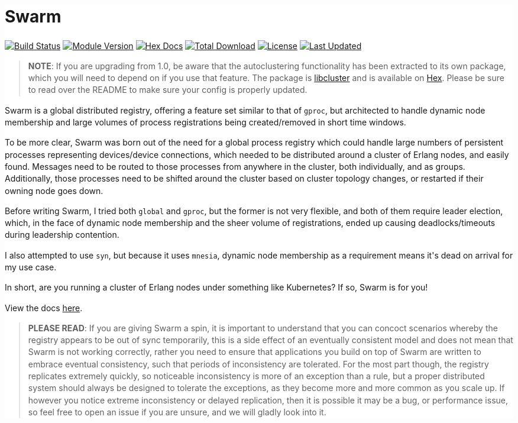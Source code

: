 # Swarm

[![Build Status](https://travis-ci.com/bitwalker/swarm.svg?branch=master)](https://travis-ci.com/bitwalker/swarm)
[![Module Version](https://img.shields.io/hexpm/v/swarm.svg)](https://hex.pm/packages/swarm)
[![Hex Docs](https://img.shields.io/badge/hex-docs-lightgreen.svg)](https://hexdocs.pm/swarm/)
[![Total Download](https://img.shields.io/hexpm/dt/swarm.svg)](https://hex.pm/packages/swarm)
[![License](https://img.shields.io/hexpm/l/swarm.svg)](https://github.com/bitwalker/swarm/blob/master/LICENSE)
[![Last Updated](https://img.shields.io/github/last-commit/bitwalker/swarm.svg)](https://github.com/bitwalker/swarm/commits/master)

> **NOTE**: If you are upgrading from 1.0, be aware that the autoclustering
> functionality has been extracted to its own package, which you will need to
> depend on if you use that feature. The package is
> [libcluster](http://github.com/bitwalker/libcluster) and is available on
> [Hex](https://hex.pm/packages/libcluster). Please be sure to read over the
> README to make sure your config is properly updated.

Swarm is a global distributed registry, offering a feature set similar to that of `gproc`,
but architected to handle dynamic node membership and large volumes of process registrations
being created/removed in short time windows.

To be more clear, Swarm was born out of the need for a global process registry which could
handle large numbers of persistent processes representing devices/device connections, which
needed to be distributed around a cluster of Erlang nodes, and easily found. Messages need
to be routed to those processes from anywhere in the cluster, both individually, and as groups.
Additionally, those processes need to be shifted around the cluster based on cluster topology
changes, or restarted if their owning node goes down.

Before writing Swarm, I tried both `global` and `gproc`, but the former is not very flexible, and
both of them require leader election, which, in the face of dynamic node membership and the sheer
volume of registrations, ended up causing deadlocks/timeouts during leadership contention.

I also attempted to use `syn`, but because it uses `mnesia`, dynamic node membership as a requirement
means it's dead on arrival for my use case.

In short, are you running a cluster of Erlang nodes under something like Kubernetes? If so, Swarm is
for you!

View the docs [here](https://hexdocs.pm/swarm).

> **PLEASE READ**: If you are giving Swarm a spin, it is important to
> understand that you can concoct scenarios whereby the registry appears to be
> out of sync temporarily, this is a side effect of an eventually consistent
> model and does not mean that Swarm is not working correctly, rather you need
> to ensure that applications you build on top of Swarm are written to embrace
> eventual consistency, such that periods of inconsistency are tolerated. For
> the most part though, the registry replicates extremely quickly, so
> noticeable inconsistency is more of an exception than a rule, but a proper
> distributed system should always be designed to tolerate the exceptions, as
> they become more and more common as you scale up. If however you notice
> extreme inconsistency or delayed replication, then it is possible it may be a
> bug, or performance issue, so feel free to open an issue if you are unsure,
> and we will gladly look into it.
